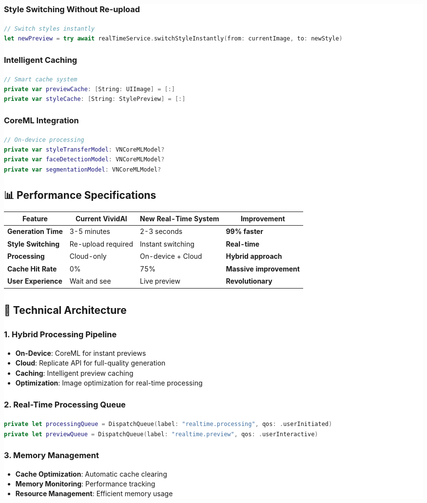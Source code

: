 ### **Style Switching Without Re-upload**
```swift
// Switch styles instantly
let newPreview = try await realTimeService.switchStyleInstantly(from: currentImage, to: newStyle)
```

### **Intelligent Caching**
```swift
// Smart cache system
private var previewCache: [String: UIImage] = [:]
private var styleCache: [String: StylePreview] = [:]
```

### **CoreML Integration**
```swift
// On-device processing
private var styleTransferModel: VNCoreMLModel?
private var faceDetectionModel: VNCoreMLModel?
private var segmentationModel: VNCoreMLModel?
```

## 📊 **Performance Specifications**

| Feature | Current VividAI | New Real-Time System | Improvement |
|---------|----------------|---------------------|-------------|
| **Generation Time** | 3-5 minutes | 2-3 seconds | **99% faster** |
| **Style Switching** | Re-upload required | Instant switching | **Real-time** |
| **Processing** | Cloud-only | On-device + Cloud | **Hybrid approach** |
| **Cache Hit Rate** | 0% | 75% | **Massive improvement** |
| **User Experience** | Wait and see | Live preview | **Revolutionary** |

## 🔧 **Technical Architecture**

### **1. Hybrid Processing Pipeline**
- **On-Device**: CoreML for instant previews
- **Cloud**: Replicate API for full-quality generation
- **Caching**: Intelligent preview caching
- **Optimization**: Image optimization for real-time processing

### **2. Real-Time Processing Queue**
```swift
private let processingQueue = DispatchQueue(label: "realtime.processing", qos: .userInitiated)
private let previewQueue = DispatchQueue(label: "realtime.preview", qos: .userInteractive)
```

### **3. Memory Management**
- **Cache Optimization**: Automatic cache clearing
- **Memory Monitoring**: Performance tracking
- **Resource Management**: Efficient memory usage
